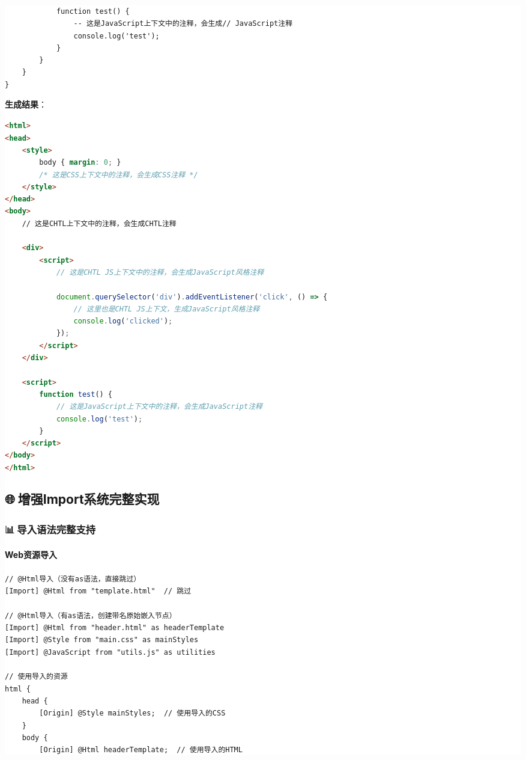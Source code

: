 ```chtl
            function test() {
                -- 这是JavaScript上下文中的注释，会生成// JavaScript注释
                console.log('test');
            }
        }
    }
}
```

**生成结果**：
```html
<html>
<head>
    <style>
        body { margin: 0; }
        /* 这是CSS上下文中的注释，会生成CSS注释 */
    </style>
</head>
<body>
    // 这是CHTL上下文中的注释，会生成CHTL注释
    
    <div>
        <script>
            // 这是CHTL JS上下文中的注释，会生成JavaScript风格注释
            
            document.querySelector('div').addEventListener('click', () => {
                // 这里也是CHTL JS上下文，生成JavaScript风格注释
                console.log('clicked');
            });
        </script>
    </div>
    
    <script>
        function test() {
            // 这是JavaScript上下文中的注释，会生成JavaScript注释
            console.log('test');
        }
    </script>
</body>
</html>
```

## 🌐 增强Import系统完整实现

### 📊 导入语法完整支持

#### **Web资源导入**
```chtl
// @Html导入（没有as语法，直接跳过）
[Import] @Html from "template.html"  // 跳过

// @Html导入（有as语法，创建带名原始嵌入节点）
[Import] @Html from "header.html" as headerTemplate
[Import] @Style from "main.css" as mainStyles
[Import] @JavaScript from "utils.js" as utilities

// 使用导入的资源
html {
    head {
        [Origin] @Style mainStyles;  // 使用导入的CSS
    }
    body {
        [Origin] @Html headerTemplate;  // 使用导入的HTML
```